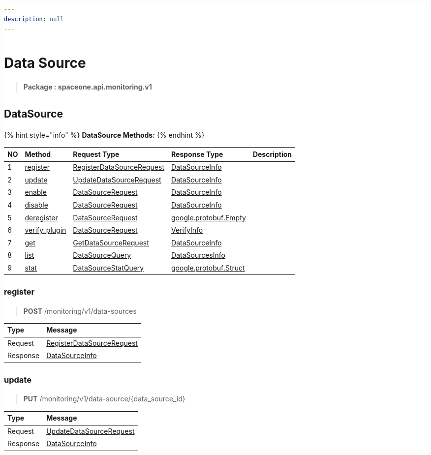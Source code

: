 ```yaml
---
description: null
---
```


# Data Source

> **Package : spaceone.api.monitoring.v1**

## DataSource

{% hint style="info" %}
**DataSource Methods:**
{% endhint %}

| NO | Method | Request Type | Response Type | Description |
| :--- | :--- | :--- | :--- | :--- |
| 1 | [register](../../../v0.9.0-5/monitoring/v1/data-source.md#register) | [RegisterDataSourceRequest](../../../v0.9.0-5/monitoring/v1/data-source.md#registerdatasourcerequest) | [DataSourceInfo](../../../v0.9.0-5/monitoring/v1/data-source.md#datasourceinfo) |  |
| 2 | [update](../../../v0.9.0-5/monitoring/v1/data-source.md#update) | [UpdateDataSourceRequest](../../../v0.9.0-5/monitoring/v1/data-source.md#updatedatasourcerequest) | [DataSourceInfo](../../../v0.9.0-5/monitoring/v1/data-source.md#datasourceinfo) |  |
| 3 | [enable](../../../v0.9.0-5/monitoring/v1/data-source.md#enable) | [DataSourceRequest](../../../v0.9.0-5/monitoring/v1/data-source.md#datasourcerequest) | [DataSourceInfo](../../../v0.9.0-5/monitoring/v1/data-source.md#datasourceinfo) |  |
| 4 | [disable](../../../v0.9.0-5/monitoring/v1/data-source.md#disable) | [DataSourceRequest](../../../v0.9.0-5/monitoring/v1/data-source.md#datasourcerequest) | [DataSourceInfo](../../../v0.9.0-5/monitoring/v1/data-source.md#datasourceinfo) |  |
| 5 | [deregister](../../../v0.9.0-5/monitoring/v1/data-source.md#deregister) | [DataSourceRequest](../../../v0.9.0-5/monitoring/v1/data-source.md#datasourcerequest) | [google.protobuf.Empty](https://github.com/protocolbuffers/protobuf/blob/master/src/google/protobuf/empty.proto) |  |
| 6 | [verify\_plugin](../../../v0.9.0-5/monitoring/v1/data-source.md#verify_plugin) | [DataSourceRequest](../../../v0.9.0-5/monitoring/v1/data-source.md#datasourcerequest) | [VerifyInfo](../../../v0.9.0-5/monitoring/v1/data-source.md#verifyinfo) |  |
| 7 | [get](../../../v0.9.0-5/monitoring/v1/data-source.md#get) | [GetDataSourceRequest](../../../v0.9.0-5/monitoring/v1/data-source.md#getdatasourcerequest) | [DataSourceInfo](../../../v0.9.0-5/monitoring/v1/data-source.md#datasourceinfo) |  |
| 8 | [list](../../../v0.9.0-5/monitoring/v1/data-source.md#list) | [DataSourceQuery](../../../v0.9.0-5/monitoring/v1/data-source.md#datasourcequery) | [DataSourcesInfo](../../../v0.9.0-5/monitoring/v1/data-source.md#datasourcesinfo) |  |
| 9 | [stat](../../../v0.9.0-5/monitoring/v1/data-source.md#stat) | [DataSourceStatQuery](../../../v0.9.0-5/monitoring/v1/data-source.md#datasourcestatquery) | [google.protobuf.Struct](https://github.com/protocolbuffers/protobuf/blob/master/src/google/protobuf/struct.proto) |  |

### register

> **POST** /monitoring/v1/data-sources

| Type | Message |
| :--- | :--- |
| Request | [RegisterDataSourceRequest](../../../v0.9.0-5/monitoring/v1/data-source.md#registerdatasourcerequest) |
| Response | [DataSourceInfo](../../../v0.9.0-5/monitoring/v1/data-source.md#datasourceinfo) |

### update

> **PUT** /monitoring/v1/data-source/{data\_source\_id}

| Type | Message |
| :--- | :--- |
| Request | [UpdateDataSourceRequest](../../../v0.9.0-5/monitoring/v1/data-source.md#updatedatasourcerequest) |
| Response | [DataSourceInfo](../../../v0.9.0-5/monitoring/v1/data-source.md#datasourceinfo) |
